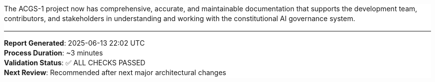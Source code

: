 The ACGS-1 project now has comprehensive, accurate, and maintainable documentation that supports the development team, contributors, and stakeholders in understanding and working with the constitutional AI governance system.

---

**Report Generated**: 2025-06-13 22:02 UTC  
**Process Duration**: ~3 minutes  
**Validation Status**: ✅ ALL CHECKS PASSED  
**Next Review**: Recommended after next major architectural changes
